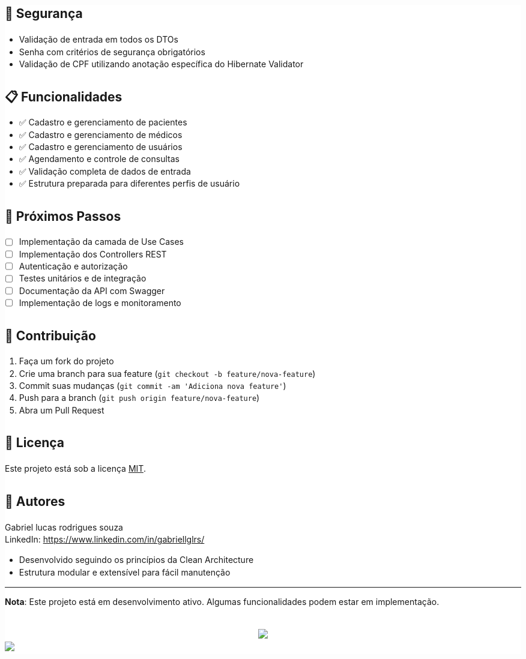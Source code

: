## 🔐 Segurança

- Validação de entrada em todos os DTOs
- Senha com critérios de segurança obrigatórios
- Validação de CPF utilizando anotação específica do Hibernate Validator

## 📋 Funcionalidades

- ✅ Cadastro e gerenciamento de pacientes
- ✅ Cadastro e gerenciamento de médicos
- ✅ Cadastro e gerenciamento de usuários
- ✅ Agendamento e controle de consultas
- ✅ Validação completa de dados de entrada
- ✅ Estrutura preparada para diferentes perfis de usuário

## 🚧 Próximos Passos

- [ ] Implementação da camada de Use Cases
- [ ] Implementação dos Controllers REST
- [ ] Autenticação e autorização
- [ ] Testes unitários e de integração
- [ ] Documentação da API com Swagger
- [ ] Implementação de logs e monitoramento

## 🤝 Contribuição

1. Faça um fork do projeto
2. Crie uma branch para sua feature (`git checkout -b feature/nova-feature`)
3. Commit suas mudanças (`git commit -am 'Adiciona nova feature'`)
4. Push para a branch (`git push origin feature/nova-feature`)
5. Abra um Pull Request

## 📄 Licença

Este projeto está sob a licença [MIT](LICENSE).

## 👥 Autores
 Gabriel lucas rodrigues souza
 <br>
LinkedIn: https://www.linkedin.com/in/gabriellglrs/
 <br>
- Desenvolvido seguindo os princípios da Clean Architecture
- Estrutura modular e extensível para fácil manutenção

---

**Nota**: Este projeto está em desenvolvimento ativo. Algumas funcionalidades podem estar em implementação.

 <br>
<div align="center">
  <img src="https://github.com/user-attachments/assets/ed7208b8-6bdc-4c82-98aa-8c8cb9c1428f" height="150"/>
</div>


<img width=100% src="https://capsule-render.vercel.app/api?type=waving&color=4C89F8&height=120&section=footer"/>
